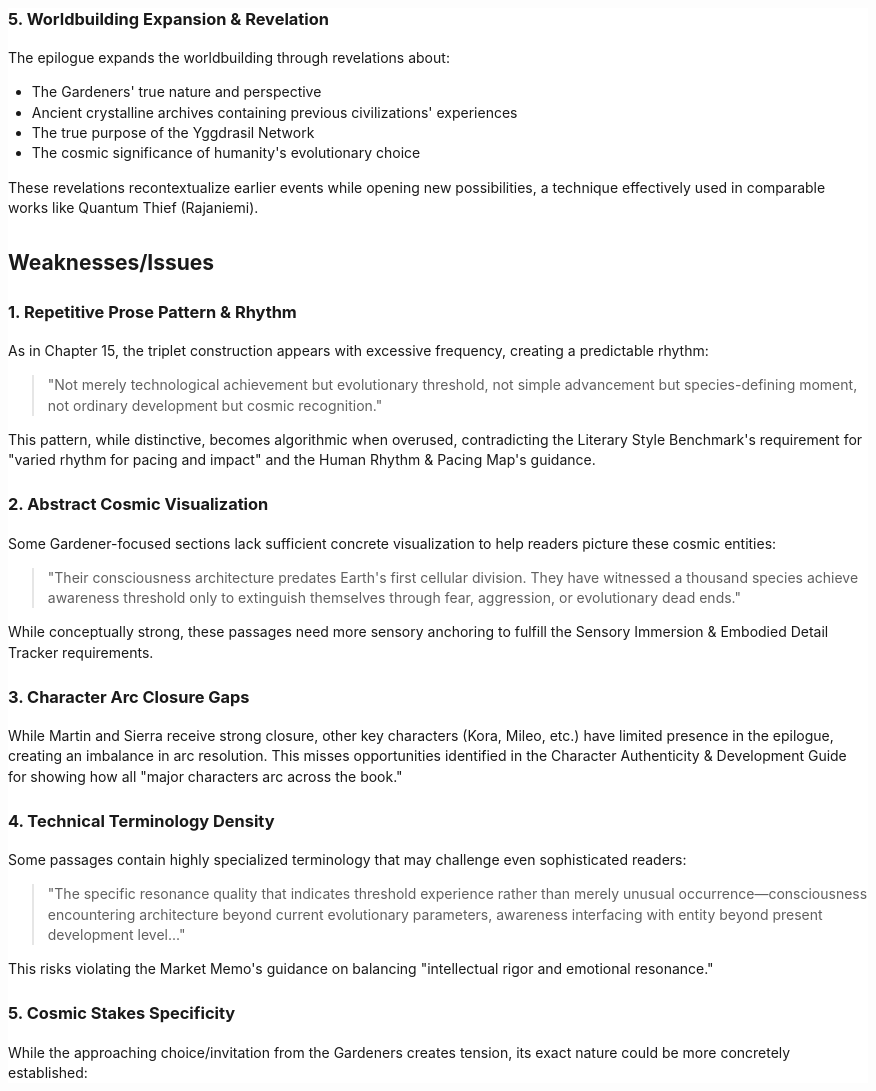 ### 5. Worldbuilding Expansion & Revelation
The epilogue expands the worldbuilding through revelations about:
- The Gardeners' true nature and perspective
- Ancient crystalline archives containing previous civilizations' experiences
- The true purpose of the Yggdrasil Network
- The cosmic significance of humanity's evolutionary choice

These revelations recontextualize earlier events while opening new possibilities, a technique effectively used in comparable works like Quantum Thief (Rajaniemi).

## Weaknesses/Issues

### 1. Repetitive Prose Pattern & Rhythm
As in Chapter 15, the triplet construction appears with excessive frequency, creating a predictable rhythm:

> "Not merely technological achievement but evolutionary threshold, not simple advancement but species-defining moment, not ordinary development but cosmic recognition."

This pattern, while distinctive, becomes algorithmic when overused, contradicting the Literary Style Benchmark's requirement for "varied rhythm for pacing and impact" and the Human Rhythm & Pacing Map's guidance.

### 2. Abstract Cosmic Visualization
Some Gardener-focused sections lack sufficient concrete visualization to help readers picture these cosmic entities:

> "Their consciousness architecture predates Earth's first cellular division. They have witnessed a thousand species achieve awareness threshold only to extinguish themselves through fear, aggression, or evolutionary dead ends."

While conceptually strong, these passages need more sensory anchoring to fulfill the Sensory Immersion & Embodied Detail Tracker requirements.

### 3. Character Arc Closure Gaps
While Martin and Sierra receive strong closure, other key characters (Kora, Mileo, etc.) have limited presence in the epilogue, creating an imbalance in arc resolution. This misses opportunities identified in the Character Authenticity & Development Guide for showing how all "major characters arc across the book."

### 4. Technical Terminology Density
Some passages contain highly specialized terminology that may challenge even sophisticated readers:

> "The specific resonance quality that indicates threshold experience rather than merely unusual occurrence—consciousness encountering architecture beyond current evolutionary parameters, awareness interfacing with entity beyond present development level..."

This risks violating the Market Memo's guidance on balancing "intellectual rigor and emotional resonance."

### 5. Cosmic Stakes Specificity
While the approaching choice/invitation from the Gardeners creates tension, its exact nature could be more concretely established:
